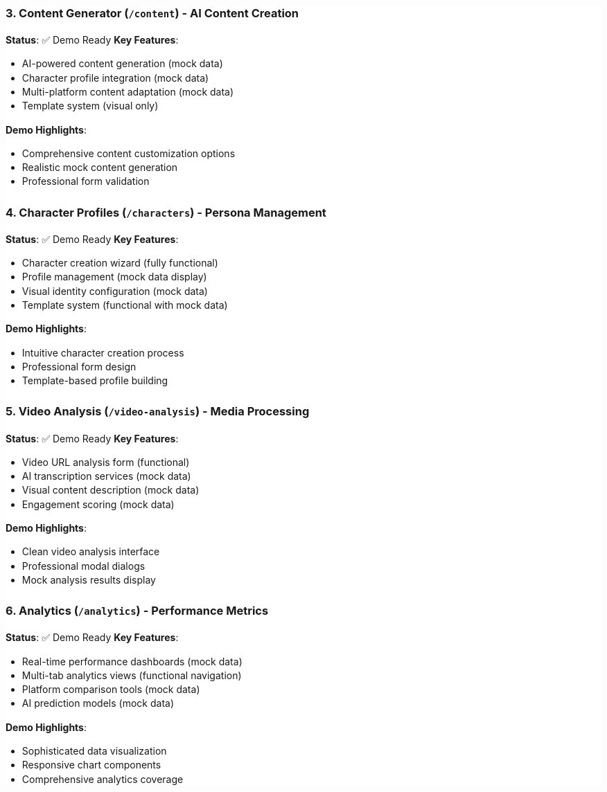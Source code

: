 ### 3. Content Generator (`/content`) - AI Content Creation
**Status**: ✅ Demo Ready
**Key Features**:
- AI-powered content generation (mock data)
- Character profile integration (mock data)
- Multi-platform content adaptation (mock data)
- Template system (visual only)

**Demo Highlights**:
- Comprehensive content customization options
- Realistic mock content generation
- Professional form validation

### 4. Character Profiles (`/characters`) - Persona Management
**Status**: ✅ Demo Ready
**Key Features**:
- Character creation wizard (fully functional)
- Profile management (mock data display)
- Visual identity configuration (mock data)
- Template system (functional with mock data)

**Demo Highlights**:
- Intuitive character creation process
- Professional form design
- Template-based profile building

### 5. Video Analysis (`/video-analysis`) - Media Processing
**Status**: ✅ Demo Ready
**Key Features**:
- Video URL analysis form (functional)
- AI transcription services (mock data)
- Visual content description (mock data)
- Engagement scoring (mock data)

**Demo Highlights**:
- Clean video analysis interface
- Professional modal dialogs
- Mock analysis results display

### 6. Analytics (`/analytics`) - Performance Metrics
**Status**: ✅ Demo Ready
**Key Features**:
- Real-time performance dashboards (mock data)
- Multi-tab analytics views (functional navigation)
- Platform comparison tools (mock data)
- AI prediction models (mock data)

**Demo Highlights**:
- Sophisticated data visualization
- Responsive chart components
- Comprehensive analytics coverage
